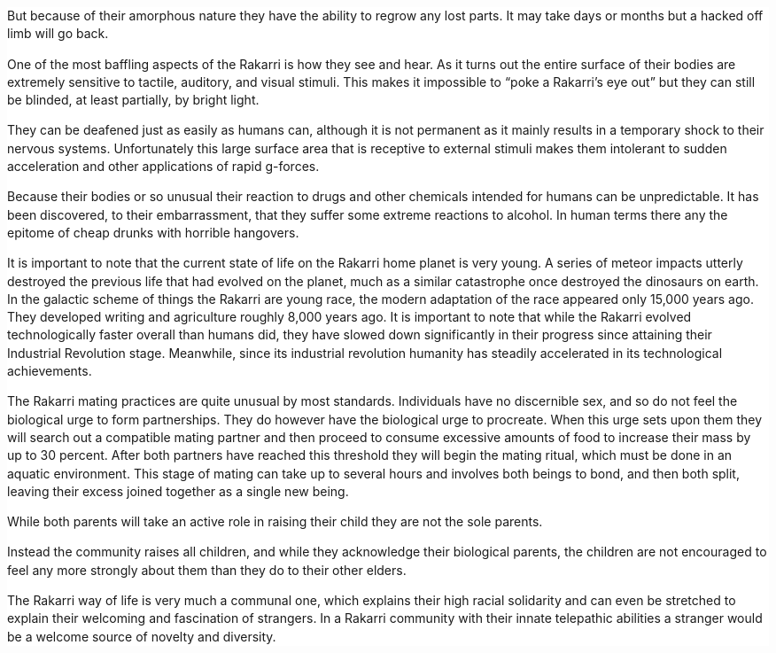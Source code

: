 But because of their amorphous nature they have the ability to regrow
any lost parts. It may take days or months but a hacked off limb will go
back.

One of the most baffling aspects of the Rakarri is how they see and
hear. As it turns out the entire surface of their bodies are extremely
sensitive to tactile, auditory, and visual stimuli. This makes it
impossible to “poke a Rakarri’s eye out” but they can still be blinded,
at least partially, by bright light.

They can be deafened just as easily as humans can, although it is not
permanent as it mainly results in a temporary shock to their nervous
systems. Unfortunately this large surface area that is receptive to
external stimuli makes them intolerant to sudden acceleration and other
applications of rapid g-forces.

Because their bodies or so unusual their reaction to drugs and other
chemicals intended for humans can be unpredictable. It has been
discovered, to their embarrassment, that they suffer some extreme
reactions to alcohol. In human terms there any the epitome of cheap
drunks with horrible hangovers.

It is important to note that the current state of life on the Rakarri
home planet is very young. A series of meteor impacts utterly destroyed
the previous life that had evolved on the planet, much as a similar
catastrophe once destroyed the dinosaurs on earth. In the galactic
scheme of things the Rakarri are young race, the modern adaptation of
the race appeared only 15,000 years ago. They developed writing and
agriculture roughly 8,000 years ago. It is important to note that while
the Rakarri evolved technologically faster overall than humans did, they
have slowed down significantly in their progress since attaining their
Industrial Revolution stage. Meanwhile, since its industrial revolution
humanity has steadily accelerated in its technological achievements.

The Rakarri mating practices are quite unusual by most standards.
Individuals have no discernible sex, and so do not feel the biological
urge to form partnerships. They do however have the biological urge to
procreate. When this urge sets upon them they will search out a
compatible mating partner and then proceed to consume excessive amounts
of food to increase their mass by up to 30 percent. After both partners
have reached this threshold they will begin the mating ritual, which
must be done in an aquatic environment. This stage of mating can take up
to several hours and involves both beings to bond, and then both split,
leaving their excess joined together as a single new being.

While both parents will take an active role in raising their child they
are not the sole parents.

Instead the community raises all children, and while they acknowledge
their biological parents, the children are not encouraged to feel any
more strongly about them than they do to their other elders.

The Rakarri way of life is very much a communal one, which explains
their high racial solidarity and can even be stretched to explain their
welcoming and fascination of strangers. In a Rakarri community with
their innate telepathic abilities a stranger would be a welcome source
of novelty and diversity.
